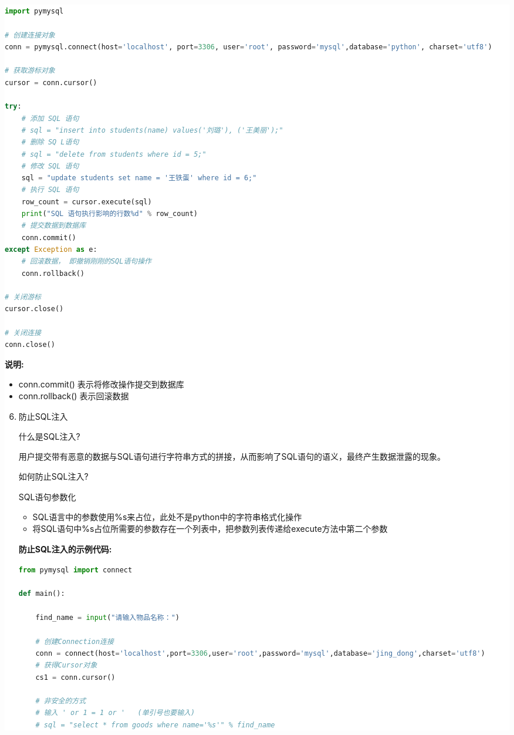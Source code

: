    ```py
   import pymysql
   
   # 创建连接对象
   conn = pymysql.connect(host='localhost', port=3306, user='root', password='mysql',database='python', charset='utf8')
   
   # 获取游标对象
   cursor = conn.cursor()
   
   try:
       # 添加 SQL 语句
       # sql = "insert into students(name) values('刘璐'), ('王美丽');"
       # 删除 SQ L语句
       # sql = "delete from students where id = 5;"
       # 修改 SQL 语句
       sql = "update students set name = '王铁蛋' where id = 6;"
       # 执行 SQL 语句
       row_count = cursor.execute(sql)
       print("SQL 语句执行影响的行数%d" % row_count)
       # 提交数据到数据库
       conn.commit()
   except Exception as e:
       # 回滚数据， 即撤销刚刚的SQL语句操作
       conn.rollback()
   
   # 关闭游标
   cursor.close()
   
   # 关闭连接
   conn.close()
   ```

   **说明:**

   - conn.commit() 表示将修改操作提交到数据库
   - conn.rollback() 表示回滚数据

6. 防止SQL注入

   什么是SQL注入?

   用户提交带有恶意的数据与SQL语句进行字符串方式的拼接，从而影响了SQL语句的语义，最终产生数据泄露的现象。

   如何防止SQL注入?

   SQL语句参数化

   - SQL语言中的参数使用%s来占位，此处不是python中的字符串格式化操作
   - 将SQL语句中%s占位所需要的参数存在一个列表中，把参数列表传递给execute方法中第二个参数

   **防止SQL注入的示例代码:**

   ```py
   from pymysql import connect
   
   def main():
   
       find_name = input("请输入物品名称：")
   
       # 创建Connection连接
       conn = connect(host='localhost',port=3306,user='root',password='mysql',database='jing_dong',charset='utf8')
       # 获得Cursor对象
       cs1 = conn.cursor()
   
       # 非安全的方式
       # 输入 ' or 1 = 1 or '   (单引号也要输入)
       # sql = "select * from goods where name='%s'" % find_name
   ```